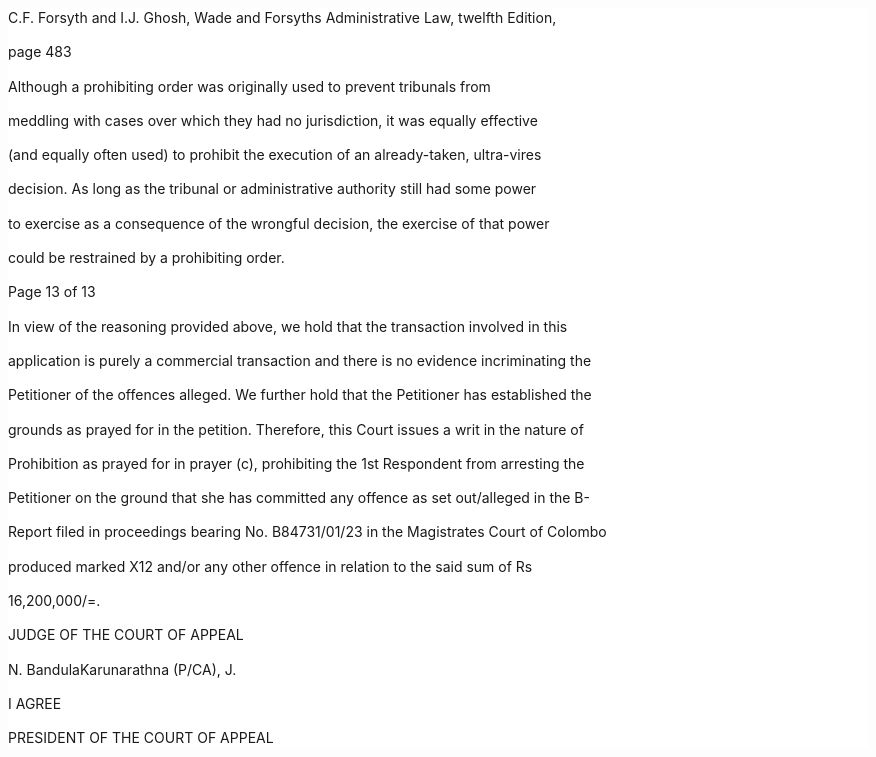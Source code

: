 C.F. Forsyth and I.J. Ghosh, Wade and Forsyths Administrative Law, twelfth Edition,

page 483

Although a prohibiting order was originally used to prevent tribunals from

meddling with cases over which they had no jurisdiction, it was equally effective

(and equally often used) to prohibit the execution of an already-taken, ultra-vires

decision. As long as the tribunal or administrative authority still had some power

to exercise as a consequence of the wrongful decision, the exercise of that power

could be restrained by a prohibiting order.

Page 13 of 13

In view of the reasoning provided above, we hold that the transaction involved in this

application is purely a commercial transaction and there is no evidence incriminating the

Petitioner of the offences alleged. We further hold that the Petitioner has established the

grounds as prayed for in the petition. Therefore, this Court issues a writ in the nature of

Prohibition as prayed for in prayer (c), prohibiting the 1st Respondent from arresting the

Petitioner on the ground that she has committed any offence as set out/alleged in the B-

Report filed in proceedings bearing No. B84731/01/23 in the Magistrates Court of Colombo

produced marked X12 and/or any other offence in relation to the said sum of Rs

16,200,000/=.

JUDGE OF THE COURT OF APPEAL

N. BandulaKarunarathna (P/CA), J.

I AGREE

PRESIDENT OF THE COURT OF APPEAL